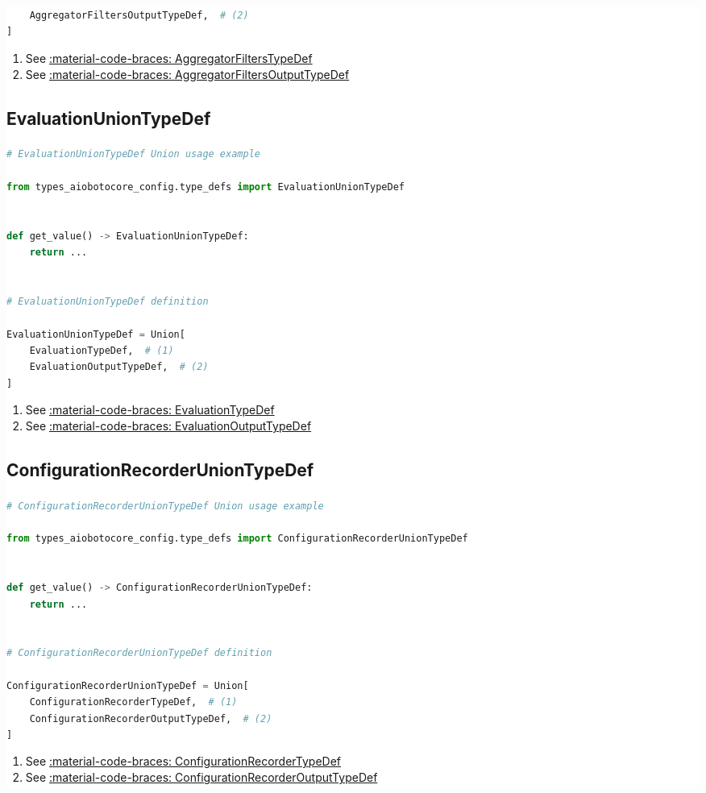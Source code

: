 ```python
    AggregatorFiltersOutputTypeDef,  # (2)
]
```

1. See [:material-code-braces: AggregatorFiltersTypeDef](./type_defs.md#aggregatorfilterstypedef) 
2. See [:material-code-braces: AggregatorFiltersOutputTypeDef](./type_defs.md#aggregatorfiltersoutputtypedef) 

## EvaluationUnionTypeDef

```python
# EvaluationUnionTypeDef Union usage example

from types_aiobotocore_config.type_defs import EvaluationUnionTypeDef


def get_value() -> EvaluationUnionTypeDef:
    return ...


# EvaluationUnionTypeDef definition

EvaluationUnionTypeDef = Union[
    EvaluationTypeDef,  # (1)
    EvaluationOutputTypeDef,  # (2)
]
```

1. See [:material-code-braces: EvaluationTypeDef](./type_defs.md#evaluationtypedef) 
2. See [:material-code-braces: EvaluationOutputTypeDef](./type_defs.md#evaluationoutputtypedef) 

## ConfigurationRecorderUnionTypeDef

```python
# ConfigurationRecorderUnionTypeDef Union usage example

from types_aiobotocore_config.type_defs import ConfigurationRecorderUnionTypeDef


def get_value() -> ConfigurationRecorderUnionTypeDef:
    return ...


# ConfigurationRecorderUnionTypeDef definition

ConfigurationRecorderUnionTypeDef = Union[
    ConfigurationRecorderTypeDef,  # (1)
    ConfigurationRecorderOutputTypeDef,  # (2)
]
```

1. See [:material-code-braces: ConfigurationRecorderTypeDef](./type_defs.md#configurationrecordertypedef) 
2. See [:material-code-braces: ConfigurationRecorderOutputTypeDef](./type_defs.md#configurationrecorderoutputtypedef) 

